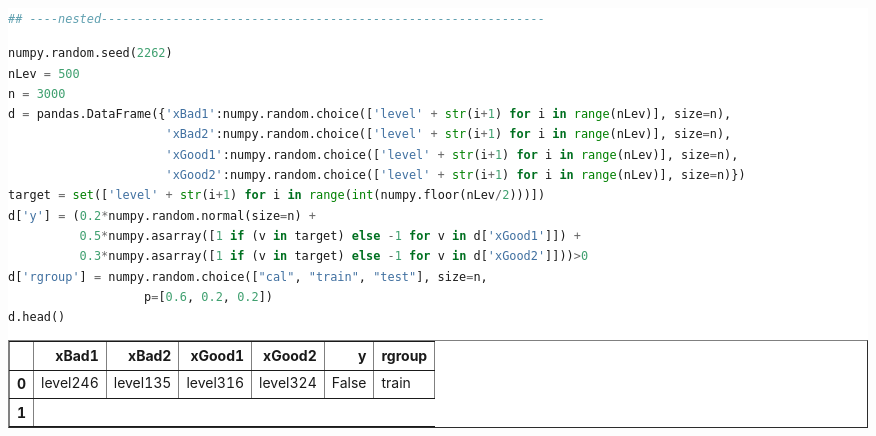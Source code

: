 
```python
## ----nested--------------------------------------------------------------
```


```python
numpy.random.seed(2262)
nLev = 500
n = 3000
d = pandas.DataFrame({'xBad1':numpy.random.choice(['level' + str(i+1) for i in range(nLev)], size=n), 
                      'xBad2':numpy.random.choice(['level' + str(i+1) for i in range(nLev)], size=n), 
                      'xGood1':numpy.random.choice(['level' + str(i+1) for i in range(nLev)], size=n), 
                      'xGood2':numpy.random.choice(['level' + str(i+1) for i in range(nLev)], size=n)})
target = set(['level' + str(i+1) for i in range(int(numpy.floor(nLev/2)))])
d['y'] = (0.2*numpy.random.normal(size=n) + 
          0.5*numpy.asarray([1 if (v in target) else -1 for v in d['xGood1']]) +
          0.3*numpy.asarray([1 if (v in target) else -1 for v in d['xGood2']]))>0
d['rgroup'] = numpy.random.choice(["cal", "train", "test"], size=n,
                   p=[0.6, 0.2, 0.2])
d.head()
```




<div>
<style scoped>
    .dataframe tbody tr th:only-of-type {
        vertical-align: middle;
    }

    .dataframe tbody tr th {
        vertical-align: top;
    }

    .dataframe thead th {
        text-align: right;
    }
</style>
<table border="1" class="dataframe">
  <thead>
    <tr style="text-align: right;">
      <th></th>
      <th>xBad1</th>
      <th>xBad2</th>
      <th>xGood1</th>
      <th>xGood2</th>
      <th>y</th>
      <th>rgroup</th>
    </tr>
  </thead>
  <tbody>
    <tr>
      <th>0</th>
      <td>level246</td>
      <td>level135</td>
      <td>level316</td>
      <td>level324</td>
      <td>False</td>
      <td>train</td>
    </tr>
    <tr>
      <th>1</th>